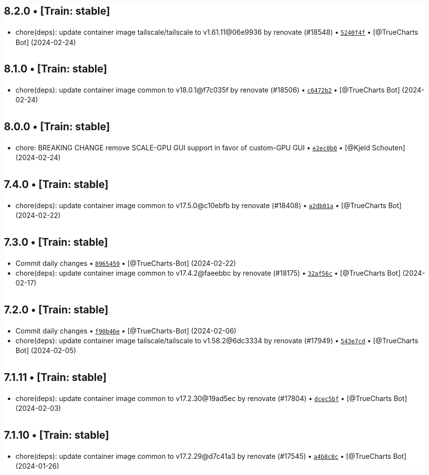 ## 8.2.0 • [Train: stable]

- chore(deps): update container image tailscale/tailscale to v1.61.11@06e9936 by renovate (#18548) • [`5240f4f`](https://github.com/trueforge-org/truecharts/commit/5240f4f4e6c5aae57ad6f5ddf2bcae48151c8638) • [@TrueCharts Bot] (2024-02-24)

## 8.1.0 • [Train: stable]

- chore(deps): update container image common to v18.0.1@f7c035f by renovate (#18506) • [`c6472b2`](https://github.com/trueforge-org/truecharts/commit/c6472b278f8c4ec59a57e2f8d960b24b9aee1672) • [@TrueCharts Bot] (2024-02-24)

## 8.0.0 • [Train: stable]

- chore: BREAKING CHANGE remove SCALE-GPU GUI support in favor of custom-GPU GUI • [`e2ec0b0`](https://github.com/trueforge-org/truecharts/commit/e2ec0b02c6202c43cc19f4c4ad047025985ebb51) • [@Kjeld Schouten] (2024-02-24)

## 7.4.0 • [Train: stable]

- chore(deps): update container image common to v17.5.0@c10ebfb by renovate (#18408) • [`a2db01a`](https://github.com/trueforge-org/truecharts/commit/a2db01abe5f3ef5b6a48983ae0bf10155ba69e88) • [@TrueCharts Bot] (2024-02-22)

## 7.3.0 • [Train: stable]

- Commit daily changes • [`8965459`](https://github.com/trueforge-org/truecharts/commit/896545910673d88c5a093e2b46b46198fe496d6c) • [@TrueCharts-Bot] (2024-02-22)
- chore(deps): update container image common to v17.4.2@faeebbc by renovate (#18175) • [`32af56c`](https://github.com/trueforge-org/truecharts/commit/32af56cd0b1122ce2b5aaff24ebe0ecc68767005) • [@TrueCharts Bot] (2024-02-17)

## 7.2.0 • [Train: stable]

- Commit daily changes • [`f90b46e`](https://github.com/trueforge-org/truecharts/commit/f90b46ec531c5b97d5acaad3f45179cf30d5a737) • [@TrueCharts-Bot] (2024-02-06)
- chore(deps): update container image tailscale/tailscale to v1.58.2@6dc3334 by renovate (#17949) • [`543e7cd`](https://github.com/trueforge-org/truecharts/commit/543e7cd8d41293ff25a7407e5b17feb9dcf4e546) • [@TrueCharts Bot] (2024-02-05)

## 7.1.11 • [Train: stable]

- chore(deps): update container image common to v17.2.30@19ad5ec by renovate (#17804) • [`dcec5bf`](https://github.com/trueforge-org/truecharts/commit/dcec5bf3c2e6cda3ea3545eeb778b32a223ec840) • [@TrueCharts Bot] (2024-02-03)

## 7.1.10 • [Train: stable]

- chore(deps): update container image common to v17.2.29@d7c41a3 by renovate (#17545) • [`a4b8c8c`](https://github.com/trueforge-org/truecharts/commit/a4b8c8cf64d65bef88b26b6e88b5cdfbbc6ea91a) • [@TrueCharts Bot] (2024-01-26)
